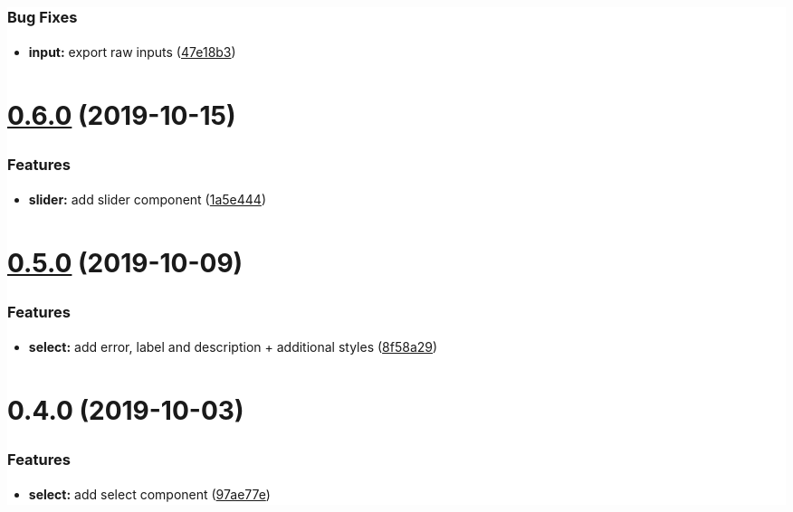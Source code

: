 ### Bug Fixes

- **input:** export raw inputs ([47e18b3](https://github.com/synerise/synerise-design/commit/47e18b3))

# [0.6.0](https://github.com/synerise/synerise-design/compare/@synerise/ds-select@0.5.0...@synerise/ds-select@0.6.0) (2019-10-15)

### Features

- **slider:** add slider component ([1a5e444](https://github.com/synerise/synerise-design/commit/1a5e444))

# [0.5.0](https://github.com/synerise/synerise-design/compare/@synerise/ds-select@0.4.0...@synerise/ds-select@0.5.0) (2019-10-09)

### Features

- **select:** add error, label and description + additional styles ([8f58a29](https://github.com/synerise/synerise-design/commit/8f58a29))

# 0.4.0 (2019-10-03)

### Features

- **select:** add select component ([97ae77e](https://github.com/synerise/synerise-design/commit/97ae77e))

